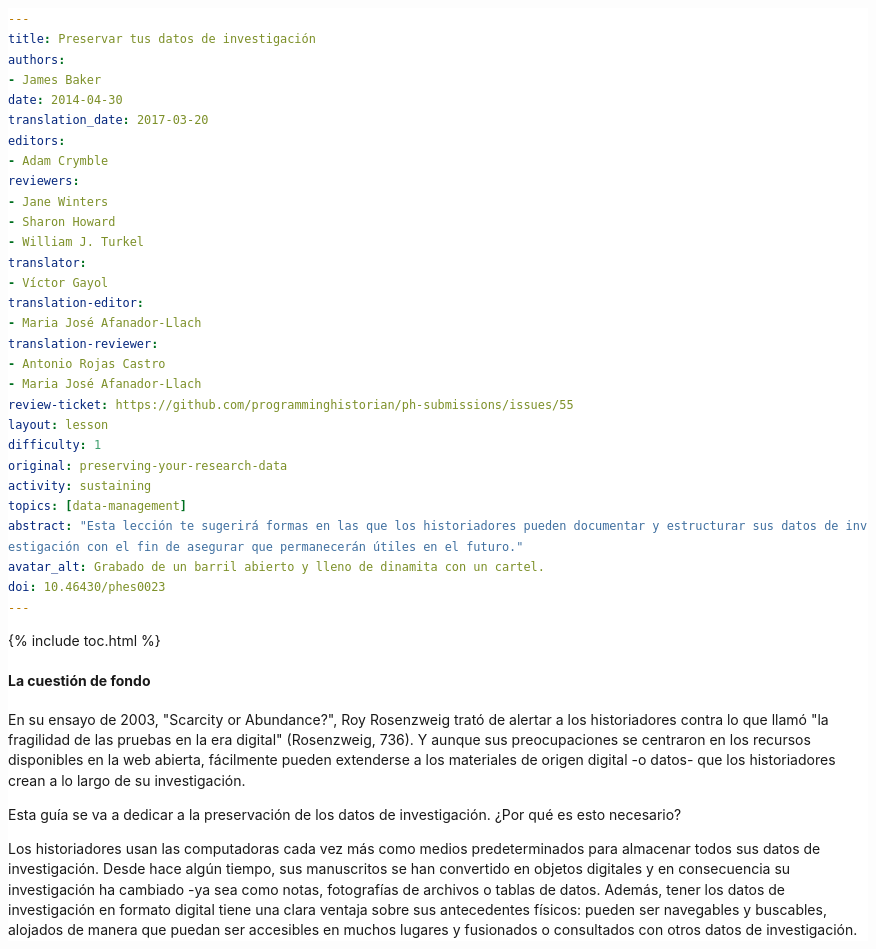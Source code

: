 ```yaml
---
title: Preservar tus datos de investigación
authors:
- James Baker
date: 2014-04-30
translation_date: 2017-03-20
editors:
- Adam Crymble
reviewers:
- Jane Winters
- Sharon Howard
- William J. Turkel
translator:
- Víctor Gayol
translation-editor:
- Maria José Afanador-Llach
translation-reviewer:
- Antonio Rojas Castro
- Maria José Afanador-Llach
review-ticket: https://github.com/programminghistorian/ph-submissions/issues/55
layout: lesson
difficulty: 1
original: preserving-your-research-data
activity: sustaining
topics: [data-management]
abstract: "Esta lección te sugerirá formas en las que los historiadores pueden documentar y estructurar sus datos de investigación con el fin de asegurar que permanecerán útiles en el futuro."
avatar_alt: Grabado de un barril abierto y lleno de dinamita con un cartel.
doi: 10.46430/phes0023
---
```


{% include toc.html %}





#### La cuestión de fondo

En su ensayo de 2003, "Scarcity or Abundance?", Roy Rosenzweig trató de alertar a los historiadores contra lo que llamó "la fragilidad de las pruebas en la era digital" (Rosenzweig, 736). Y aunque sus preocupaciones se centraron en los recursos disponibles en la web abierta, fácilmente pueden extenderse a los materiales de origen digital -o datos- que los historiadores crean a lo largo de su investigación.

Esta guía se va a dedicar a la preservación de los datos de investigación. ¿Por qué es esto necesario?

Los historiadores usan las computadoras cada vez más como medios predeterminados para almacenar todos sus datos de investigación. Desde hace algún tiempo, sus manuscritos se han convertido en objetos digitales y en consecuencia su investigación ha cambiado -ya sea como notas, fotografías de archivos o tablas de datos. Además, tener los datos de investigación en formato digital tiene una clara ventaja sobre sus antecedentes físicos: pueden ser navegables y buscables, alojados de manera que puedan ser accesibles en muchos lugares y fusionados o consultados con otros datos de investigación.


[PRINCE2]: https://es.wikipedia.org/wiki/PRINCE2
[independientes de plataforma]: https://es.wikipedia.org/wiki/Multiplataforma#Programaci.C3.B3n_multiplataforma
[Komodo Edit]: http://komodoide.com/komodo-edit/
[Text Wrangler]: https://www.barebones.com/products/textwrangler/